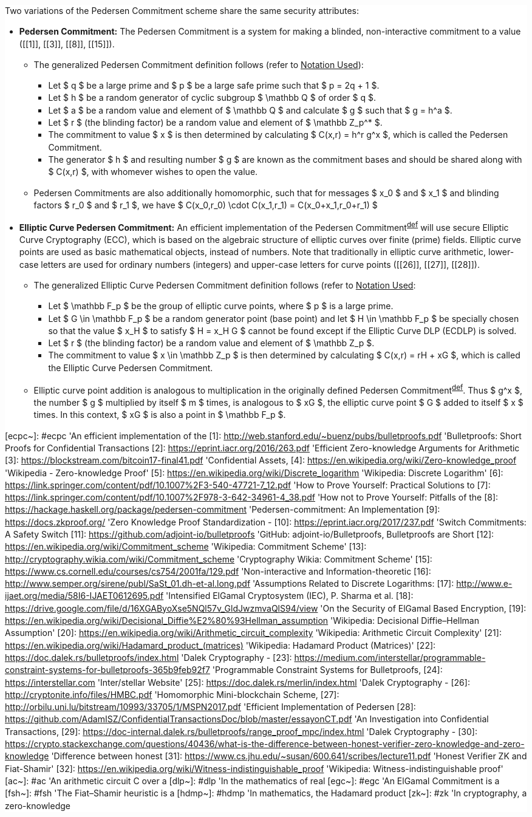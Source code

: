 Two variations of the Pedersen Commitment scheme share the same security attributes:

- **Pedersen Commitment:**<a name="pc"> </a>The Pedersen Commitment is a system for making a blinded,
  non-interactive commitment to a value ([[1]], [[3]], [[8]], [[15]]).

  - The generalized Pedersen Commitment definition follows (refer to [Notation Used](#notation-used)):

    - Let $ q $ be a large prime and $ p $ be a large safe prime such that $ p = 2q + 1 $.
    - Let $ h $ be a random generator of cyclic subgroup $ \mathbb Q $ of order $ q $.
    - Let $ a $ be a random value and element of $ \mathbb Q $ and calculate $ g $ such that $ g = h^a $.
    - Let $ r $ (the blinding factor) be a random value and element of $ \mathbb Z_p^\* $.
    - The commitment to value $ x $ is then determined by calculating $ C(x,r) = h^r g^x $, which is called the Pedersen
      Commitment.
    - The generator $ h $ and resulting number $ g $ are known as the commitment bases and should be shared along with
      $ C(x,r) $, with whomever wishes to open the value.

  - Pedersen Commitments are also additionally homomorphic, such that for messages $ x_0 $ and $ x_1 $ and blinding
    factors $ r_0 $ and $ r_1 $, we have $ C(x_0,r_0) \cdot C(x_1,r_1) = C(x_0+x_1,r_0+r_1) $

[pc~]: #pc 'The Pedersen commitment is a system
for making blinded non-interactive
commitments to a value ...'

- **Elliptic Curve Pedersen Commitment:**<a name="ecpc"> </a>An efficient implementation of the Pedersen
  Commitment<sup>[def][pc~]</sup> will use secure Elliptic Curve Cryptography (ECC), which is based on the algebraic
  structure of elliptic curves over finite (prime) fields. Elliptic curve points are used as basic mathematical objects,
  instead of numbers. Note that traditionally in elliptic curve arithmetic, lower-case letters are used for ordinary
  numbers (integers) and upper-case letters for curve points ([[26]], [[27]], [[28]]).

  - The generalized Elliptic Curve Pedersen Commitment definition follows (refer to [Notation Used](#notation-used*):

    - Let $ \mathbb F_p $ be the group of elliptic curve points, where $ p $ is a large prime.
    - Let $ G \in \mathbb F_p $ be a random generator point (base point) and let $ H \in \mathbb F_p $ be specially
      chosen so that the value $ x_H $ to satisfy $ H = x_H G $ cannot be found except if the Elliptic Curve DLP (ECDLP)
      is solved.
    - Let $ r $ (the blinding factor) be a random value and element of $ \mathbb Z_p $.
    - The commitment to value $ x \in \mathbb Z_p $ is then determined by calculating $ C(x,r) = rH + xG ​$, which is
      called the Elliptic Curve Pedersen Commitment.

  - Elliptic curve point addition is analogous to multiplication in the originally defined Pedersen
    Commitment<sup>[def][pc~]</sup>. Thus $ g^x $, the number $ g $ multiplied by itself $ m $ times, is analogous
    to $ xG $, the elliptic curve point $ G $ added to itself $ x $ times. In this context, $ xG $ is also a point
    in $ \mathbb F_p $.


[ecpc~]: #ecpc 'An efficient implementation of the
[1]: http://web.stanford.edu/~buenz/pubs/bulletproofs.pdf 'Bulletproofs: Short Proofs for Confidential Transactions
[2]: https://eprint.iacr.org/2016/263.pdf 'Efficient Zero-knowledge Arguments for Arithmetic
[3]: https://blockstream.com/bitcoin17-final41.pdf 'Confidential Assets,
[4]: https://en.wikipedia.org/wiki/Zero-knowledge_proof 'Wikipedia - Zero-knowledge Proof'
[5]: https://en.wikipedia.org/wiki/Discrete_logarithm 'Wikipedia: Discrete Logarithm'
[6]: https://link.springer.com/content/pdf/10.1007%2F3-540-47721-7_12.pdf 'How to Prove Yourself: Practical Solutions to
[7]: https://link.springer.com/content/pdf/10.1007%2F978-3-642-34961-4_38.pdf 'How not to Prove Yourself: Pitfalls of the
[8]: https://hackage.haskell.org/package/pedersen-commitment 'Pedersen-commitment: An Implementation
[9]: https://docs.zkproof.org/ 'Zero Knowledge Proof Standardization -
[10]: https://eprint.iacr.org/2017/237.pdf 'Switch Commitments: A Safety Switch
[11]: https://github.com/adjoint-io/bulletproofs 'GitHub: adjoint-io/Bulletproofs, Bulletproofs are Short
[12]: https://en.wikipedia.org/wiki/Commitment_scheme 'Wikipedia: Commitment Scheme'
[13]: http://cryptography.wikia.com/wiki/Commitment_scheme 'Cryptography Wikia: Commitment Scheme'
[15]: https://www.cs.cornell.edu/courses/cs754/2001fa/129.pdf 'Non-interactive and Information-theoretic
[16]: http://www.semper.org/sirene/publ/SaSt_01.dh-et-al.long.pdf 'Assumptions Related to Discrete Logarithms:
[17]: http://www.e-ijaet.org/media/58I6-IJAET0612695.pdf 'Intensified ElGamal Cryptosystem (IEC), P. Sharma et al.
[18]: https://drive.google.com/file/d/16XGAByoXse5NQl57v_GldJwzmvaQlS94/view 'On the Security of ElGamal Based Encryption,
[19]: https://en.wikipedia.org/wiki/Decisional_Diffie%E2%80%93Hellman_assumption 'Wikipedia: Decisional Diffie–Hellman Assumption'
[20]: https://en.wikipedia.org/wiki/Arithmetic_circuit_complexity 'Wikipedia: Arithmetic Circuit Complexity'
[21]: https://en.wikipedia.org/wiki/Hadamard_product_(matrices) 'Wikipedia: Hadamard Product (Matrices)'
[22]: https://doc.dalek.rs/bulletproofs/index.html 'Dalek Cryptography -
[23]: https://medium.com/interstellar/programmable-constraint-systems-for-bulletproofs-365b9feb92f7 'Programmable Constraint Systems for Bulletproofs,
[24]: https://interstellar.com 'Inter/stellar Website'
[25]: https://doc.dalek.rs/merlin/index.html 'Dalek Cryptography -
[26]: http://cryptonite.info/files/HMBC.pdf 'Homomorphic Mini-blockchain Scheme,
[27]: http://orbilu.uni.lu/bitstream/10993/33705/1/MSPN2017.pdf 'Efficient Implementation of Pedersen
[28]: https://github.com/AdamISZ/ConfidentialTransactionsDoc/blob/master/essayonCT.pdf 'An Investigation into Confidential Transactions,
[29]: https://doc-internal.dalek.rs/bulletproofs/range_proof_mpc/index.html 'Dalek Cryptography -
[30]: https://crypto.stackexchange.com/questions/40436/what-is-the-difference-between-honest-verifier-zero-knowledge-and-zero-knowledge 'Difference between honest
[31]: https://www.cs.jhu.edu/~susan/600.641/scribes/lecture11.pdf 'Honest Verifier ZK and Fiat-Shamir'
[32]: https://en.wikipedia.org/wiki/Witness-indistinguishable_proof 'Wikipedia: Witness-indistinguishable proof'
[ac~]: #ac 'An arithmetic circuit C over a
[dlp~]: #dlp 'In the mathematics of real
[egc~]: #egc 'An ElGamal Commitment is a
[fsh~]: #fsh 'The Fiat–Shamir heuristic is a
[hdmp~]: #hdmp 'In mathematics, the Hadamard product
[zk~]: #zk 'In cryptography, a zero-knowledge